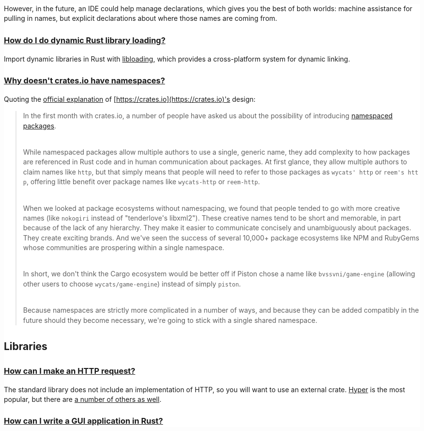 However, in the future, an IDE could help manage declarations, which gives you the best of both worlds: machine assistance for pulling in names, but explicit declarations about where those names are coming from.

<h3><a href="#how-do-i-do-dynamic-rust-library-loading" name="how-do-i-do-dynamic-rust-library-loading">
How do I do dynamic Rust library loading?
</a></h3>

Import dynamic libraries in Rust with [libloading](https://crates.io/crates/libloading), which provides a cross-platform system for dynamic linking.

<h3><a href="#why-doesnt-crates-io-have-namespaces" name="why-doesnt-crates-io-have-namespaces">
Why doesn't crates.io have namespaces?
</a></h3>

Quoting the [official explanation](https://internals.rust-lang.org/t/crates-io-package-policies/1041) of [https://crates.io](https://crates.io)'s design:

> In the first month with crates.io, a number of people have asked us about the possibility of introducing [namespaced packages](https://github.com/rust-lang/crates.io/issues/58).<br><br>
>
> While namespaced packages allow multiple authors to use a single, generic name, they add complexity to how packages are referenced in Rust code and in human communication about packages. At first glance, they allow multiple authors to claim names like `http`, but that simply means that people will need to refer to those packages as `wycats' http` or `reem's http`, offering little benefit over package names like `wycats-http` or `reem-http`.<br><br>
>
> When we looked at package ecosystems without namespacing, we found that people tended to go with more creative names (like `nokogiri` instead of "tenderlove's libxml2"). These creative names tend to be short and memorable, in part because of the lack of any hierarchy. They make it easier to communicate concisely and unambiguously about packages. They create exciting brands. And we've seen the success of several 10,000+ package ecosystems like NPM and RubyGems whose communities are prospering within a single namespace.<br><br>
>
> In short, we don't think the Cargo ecosystem would be better off if Piston chose a name like `bvssvni/game-engine` (allowing other users to choose `wycats/game-engine`) instead of simply `piston`.<br><br>
>
> Because namespaces are strictly more complicated in a number of ways, and because they can be added compatibly in the future should they become necessary, we're going to stick with a single shared namespace.

<h2 id="libraries">Libraries</h2>

<h3><a href="#how-can-i-make-an-http-request" name="how-can-i-make-an-http-request">
How can I make an HTTP request?
</a></h3>

The standard library does not include an implementation of HTTP, so you will want to use an external crate. [Hyper](https://github.com/hyperium/hyper) is the most popular, but there are [a number of others as well](https://crates.io/keywords/http).

<h3><a href="#how-can-i-write-a-gui-application" name="how-can-i-write-a-gui-application">
How can I write a GUI application in Rust?
</a></h3>
